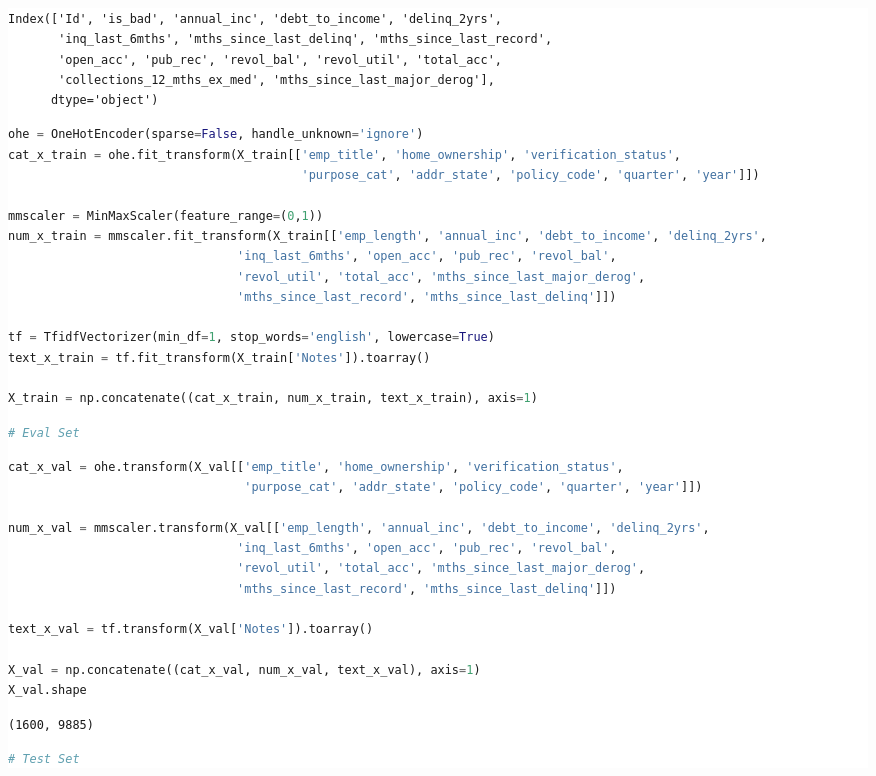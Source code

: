 


    Index(['Id', 'is_bad', 'annual_inc', 'debt_to_income', 'delinq_2yrs',
           'inq_last_6mths', 'mths_since_last_delinq', 'mths_since_last_record',
           'open_acc', 'pub_rec', 'revol_bal', 'revol_util', 'total_acc',
           'collections_12_mths_ex_med', 'mths_since_last_major_derog'],
          dtype='object')




```python
ohe = OneHotEncoder(sparse=False, handle_unknown='ignore') 
cat_x_train = ohe.fit_transform(X_train[['emp_title', 'home_ownership', 'verification_status', 
                                         'purpose_cat', 'addr_state', 'policy_code', 'quarter', 'year']])

mmscaler = MinMaxScaler(feature_range=(0,1))
num_x_train = mmscaler.fit_transform(X_train[['emp_length', 'annual_inc', 'debt_to_income', 'delinq_2yrs',
                                'inq_last_6mths', 'open_acc', 'pub_rec', 'revol_bal', 
                                'revol_util', 'total_acc', 'mths_since_last_major_derog', 
                                'mths_since_last_record', 'mths_since_last_delinq']])

tf = TfidfVectorizer(min_df=1, stop_words='english', lowercase=True)
text_x_train = tf.fit_transform(X_train['Notes']).toarray()

X_train = np.concatenate((cat_x_train, num_x_train, text_x_train), axis=1)
```


```python
# Eval Set
```


```python
cat_x_val = ohe.transform(X_val[['emp_title', 'home_ownership', 'verification_status', 
                                 'purpose_cat', 'addr_state', 'policy_code', 'quarter', 'year']])

num_x_val = mmscaler.transform(X_val[['emp_length', 'annual_inc', 'debt_to_income', 'delinq_2yrs',
                                'inq_last_6mths', 'open_acc', 'pub_rec', 'revol_bal', 
                                'revol_util', 'total_acc', 'mths_since_last_major_derog', 
                                'mths_since_last_record', 'mths_since_last_delinq']])

text_x_val = tf.transform(X_val['Notes']).toarray()

X_val = np.concatenate((cat_x_val, num_x_val, text_x_val), axis=1)
X_val.shape
```




    (1600, 9885)




```python
# Test Set
```
